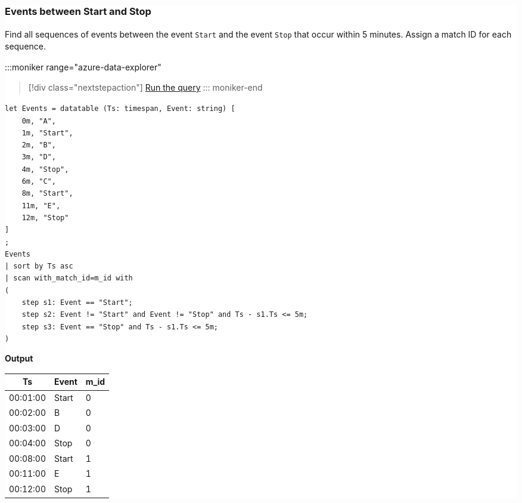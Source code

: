 
### Events between Start and Stop

Find all sequences of events between the event `Start` and the event `Stop` that occur within 5 minutes. Assign a match ID for each sequence.

:::moniker range="azure-data-explorer"
> [!div class="nextstepaction"]
> <a href="https://dataexplorer.azure.com/clusters/help/databases/Samples?query=H4sIAAAAAAAAA3WPYWvCMBCGv+dXvPOTQidr3cZozYc5/QX6TYbENsxCE0vvcAj+eJM0FR0sgRzPe3fvXRrNWJ20ZYJEpdjdfaMx3lAOro2mVtmkr8hB3NX2Z4KtgDsvJsHoc5QESD2sWXUchcwLiwgzD8sIr33psY387vkrwsdfnzQ4rwbKbs3iWxSiX11cQMeOsT9jQ1BUeqFUFr81H3ZGcXnY1ZU07gkSxDi4EesWlOb9/yDlMLq4S2dD+umWhrLVg+jWCZqb/uwMpy7OJd7Mvc/sccz/LZMrJ20JNJQBAAA=" target="_blank">Run the query</a>
::: moniker-end

```kusto
let Events = datatable (Ts: timespan, Event: string) [
    0m, "A",
    1m, "Start",
    2m, "B",
    3m, "D",
    4m, "Stop",
    6m, "C",
    8m, "Start",
    11m, "E",
    12m, "Stop"
]
;
Events
| sort by Ts asc
| scan with_match_id=m_id with 
(
    step s1: Event == "Start";
    step s2: Event != "Start" and Event != "Stop" and Ts - s1.Ts <= 5m;
    step s3: Event == "Stop" and Ts - s1.Ts <= 5m;
)
```

**Output**

|Ts|Event|m_id|
|---|---|---|
|00:01:00|Start|0|
|00:02:00|B|0|
|00:03:00|D|0|
|00:04:00|Stop|0|
|00:08:00|Start|1|
|00:11:00|E|1|
|00:12:00|Stop|1|
